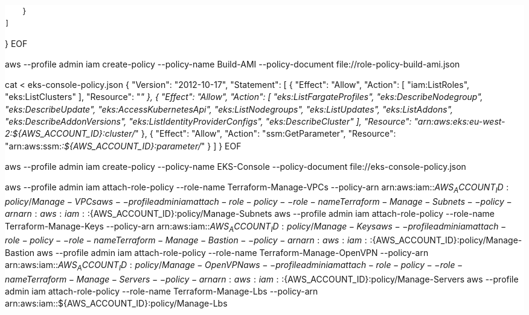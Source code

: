         }
    ]
}
EOF

aws --profile admin iam create-policy --policy-name Build-AMI --policy-document file://role-policy-build-ami.json


cat <<EOF > eks-console-policy.json
{
    "Version": "2012-10-17",
    "Statement": [
        {
            "Effect": "Allow",
            "Action": [
                "iam:ListRoles",
                "eks:ListClusters"
            ],
            "Resource": "*"
        },
        {
            "Effect": "Allow",
            "Action": [
                "eks:ListFargateProfiles",
                "eks:DescribeNodegroup",
                "eks:DescribeUpdate",
                "eks:AccessKubernetesApi",
                "eks:ListNodegroups",
                "eks:ListUpdates",
                "eks:ListAddons",
                "eks:DescribeAddonVersions",
                "eks:ListIdentityProviderConfigs",
                "eks:DescribeCluster"
            ],
            "Resource": "arn:aws:eks:eu-west-2:${AWS_ACCOUNT_ID}:cluster/*"
        },
        {
            "Effect": "Allow",
            "Action": "ssm:GetParameter",
            "Resource": "arn:aws:ssm:*:${AWS_ACCOUNT_ID}:parameter/*"
        }
    ]
}
EOF

aws --profile admin iam create-policy --policy-name EKS-Console --policy-document file://eks-console-policy.json




aws --profile admin iam attach-role-policy --role-name Terraform-Manage-VPCs --policy-arn arn:aws:iam::${AWS_ACCOUNT_ID}:policy/Manage-VPCs
aws --profile admin iam attach-role-policy --role-name Terraform-Manage-Subnets --policy-arn arn:aws:iam::${AWS_ACCOUNT_ID}:policy/Manage-Subnets
aws --profile admin iam attach-role-policy --role-name Terraform-Manage-Keys --policy-arn arn:aws:iam::${AWS_ACCOUNT_ID}:policy/Manage-Keys
aws --profile admin iam attach-role-policy --role-name Terraform-Manage-Bastion --policy-arn arn:aws:iam::${AWS_ACCOUNT_ID}:policy/Manage-Bastion
aws --profile admin iam attach-role-policy --role-name Terraform-Manage-OpenVPN --policy-arn arn:aws:iam::${AWS_ACCOUNT_ID}:policy/Manage-OpenVPN
aws --profile admin iam attach-role-policy --role-name Terraform-Manage-Servers --policy-arn arn:aws:iam::${AWS_ACCOUNT_ID}:policy/Manage-Servers
aws --profile admin iam attach-role-policy --role-name Terraform-Manage-Lbs --policy-arn arn:aws:iam::${AWS_ACCOUNT_ID}:policy/Manage-Lbs